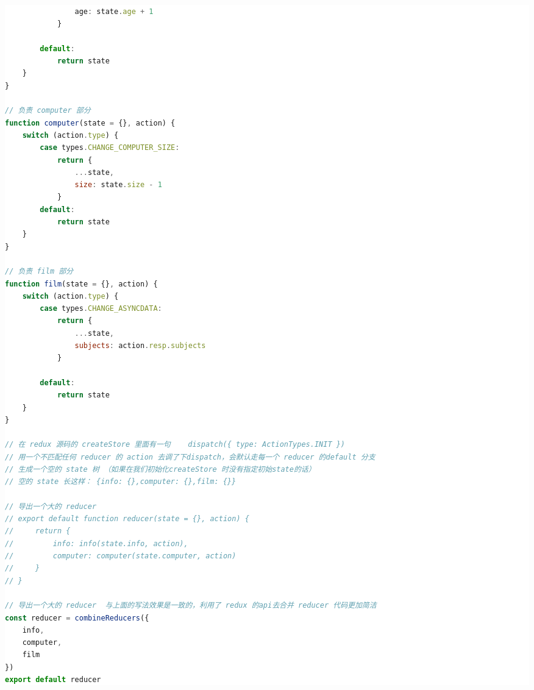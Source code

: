   ```javascript
                  age: state.age + 1
              }
  
          default:
              return state
      }
  }
  
  // 负责 computer 部分
  function computer(state = {}, action) {
      switch (action.type) {
          case types.CHANGE_COMPUTER_SIZE:
              return {
                  ...state,
                  size: state.size - 1
              }
          default:
              return state
      }
  }
  
  // 负责 film 部分
  function film(state = {}, action) {
      switch (action.type) {
          case types.CHANGE_ASYNCDATA:
              return {
                  ...state,
                  subjects: action.resp.subjects
              }
  
          default:
              return state
      }
  }
  
  // 在 redux 源码的 createStore 里面有一句    dispatch({ type: ActionTypes.INIT })
  // 用一个不匹配任何 reducer 的 action 去调了下dispatch，会默认走每一个 reducer 的default 分支
  // 生成一个空的 state 树 （如果在我们初始化createStore 时没有指定初始state的话）
  // 空的 state 长这样： {info: {},computer: {},film: {}}
  
  // 导出一个大的 reducer
  // export default function reducer(state = {}, action) {
  //     return {
  //         info: info(state.info, action),
  //         computer: computer(state.computer, action)
  //     }
  // }
  
  // 导出一个大的 reducer  与上面的写法效果是一致的，利用了 redux 的api去合并 reducer 代码更加简洁
  const reducer = combineReducers({
      info,
      computer,
      film  
  })
  export default reducer 
  ```
